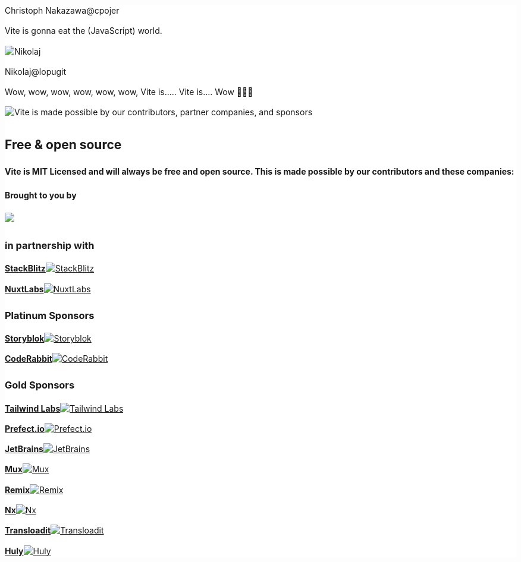Christoph Nakazawa@cpojer

Vite is gonna eat the (JavaScript) world.

![Nikolaj](https://avatars.githubusercontent.com/u/13629190?v=4)

Nikolaj@lopugit

Wow, wow, wow, wow, wow, wow, Vite is..... Vite is.... Wow 🤤🤯🙏

![Vite is made possible by our contributors, partner companies, and sponsors](https://vite.dev/heart.svg)

## Free & open source

#### Vite is MIT Licensed and will always be free and open source. This is made possible by our contributors and these companies:

#### Brought to you by

[![](https://vite.dev/voidzero.svg)](https://voidzero.dev/)

### in partnership with

[**StackBlitz**![StackBlitz](https://vite.dev/stackblitz.svg)](https://stackblitz.com/)

[**NuxtLabs**![NuxtLabs](https://vite.dev/nuxtlabs.svg)](https://nuxtlabs.com/)

### Platinum Sponsors

[**Storyblok**![Storyblok](https://sponsors.vuejs.org/images/storyblok.png)](https://www.storyblok.com/)

[**CodeRabbit**![CodeRabbit ](https://sponsors.vuejs.org/images/coderabbit_.png)](https://www.coderabbit.ai/?utm_source=github&utm_medium=sponsors&utm_campaign=evan_you_2025)

### Gold Sponsors

[**Tailwind Labs**![Tailwind Labs](https://sponsors.vuejs.org/images/tailwind_labs.svg)](https://tailwindcss.com/)

[**Prefect.io**![Prefect.io](https://sponsors.vuejs.org/images/prefect_io.svg)](https://www.prefect.io/)

[**JetBrains**![JetBrains](https://sponsors.vuejs.org/images/jetbrains.svg?v3)](https://www.jetbrains.com/)

[**Mux**![Mux](https://sponsors.vuejs.org/images/mux.svg)](https://mux.com/?ref=vitejs)

[**Remix**![Remix](https://sponsors.vuejs.org/images/remix.svg)](https://remix.run/)

[**Nx**![Nx](https://sponsors.vuejs.org/images/nx.svg)](https://nx.dev/)

[**Transloadit**![Transloadit](https://sponsors.vuejs.org/images/transloadit.svg)](https://transloadit.com/?utm_source=vite&utm_medium=referral&utm_campaign=sponsorship&utm_content=website)

[**Huly**![Huly](https://sponsors.vuejs.org/images/huly.svg)](https://huly.io/)
